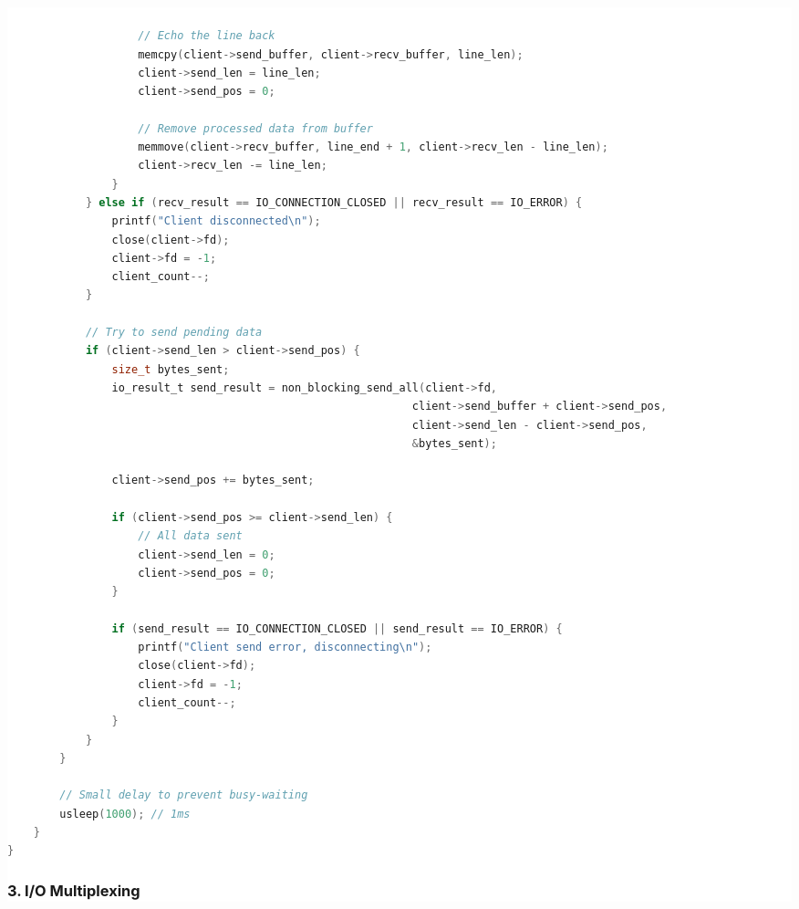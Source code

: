 ```c
                    
                    // Echo the line back
                    memcpy(client->send_buffer, client->recv_buffer, line_len);
                    client->send_len = line_len;
                    client->send_pos = 0;
                    
                    // Remove processed data from buffer
                    memmove(client->recv_buffer, line_end + 1, client->recv_len - line_len);
                    client->recv_len -= line_len;
                }
            } else if (recv_result == IO_CONNECTION_CLOSED || recv_result == IO_ERROR) {
                printf("Client disconnected\n");
                close(client->fd);
                client->fd = -1;
                client_count--;
            }
            
            // Try to send pending data
            if (client->send_len > client->send_pos) {
                size_t bytes_sent;
                io_result_t send_result = non_blocking_send_all(client->fd,
                                                              client->send_buffer + client->send_pos,
                                                              client->send_len - client->send_pos,
                                                              &bytes_sent);
                
                client->send_pos += bytes_sent;
                
                if (client->send_pos >= client->send_len) {
                    // All data sent
                    client->send_len = 0;
                    client->send_pos = 0;
                }
                
                if (send_result == IO_CONNECTION_CLOSED || send_result == IO_ERROR) {
                    printf("Client send error, disconnecting\n");
                    close(client->fd);
                    client->fd = -1;
                    client_count--;
                }
            }
        }
        
        // Small delay to prevent busy-waiting
        usleep(1000); // 1ms
    }
}
```

### 3. I/O Multiplexing
